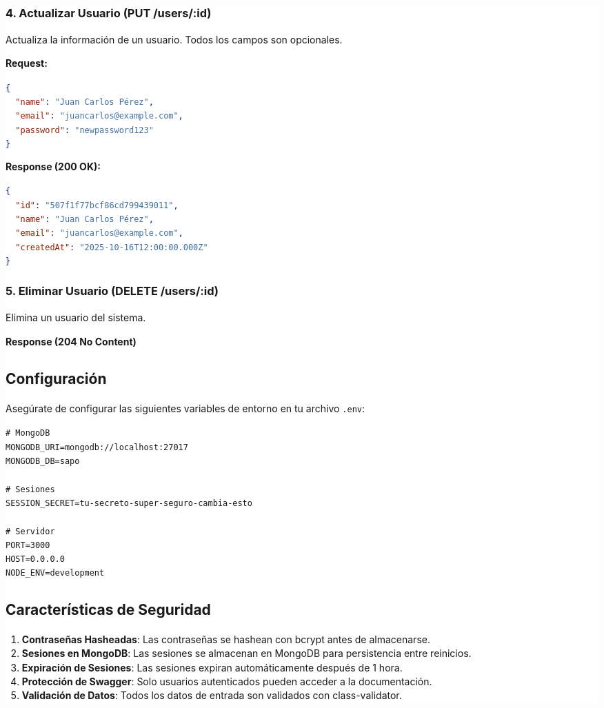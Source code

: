 ### 4. Actualizar Usuario (PUT /users/:id)
Actualiza la información de un usuario. Todos los campos son opcionales.

**Request:**
```json
{
  "name": "Juan Carlos Pérez",
  "email": "juancarlos@example.com",
  "password": "newpassword123"
}
```

**Response (200 OK):**
```json
{
  "id": "507f1f77bcf86cd799439011",
  "name": "Juan Carlos Pérez",
  "email": "juancarlos@example.com",
  "createdAt": "2025-10-16T12:00:00.000Z"
}
```

### 5. Eliminar Usuario (DELETE /users/:id)
Elimina un usuario del sistema.

**Response (204 No Content)**

## Configuración

Asegúrate de configurar las siguientes variables de entorno en tu archivo `.env`:

```env
# MongoDB
MONGODB_URI=mongodb://localhost:27017
MONGODB_DB=sapo

# Sesiones
SESSION_SECRET=tu-secreto-super-seguro-cambia-esto

# Servidor
PORT=3000
HOST=0.0.0.0
NODE_ENV=development
```

## Características de Seguridad

1. **Contraseñas Hasheadas**: Las contraseñas se hashean con bcrypt antes de almacenarse.
2. **Sesiones en MongoDB**: Las sesiones se almacenan en MongoDB para persistencia entre reinicios.
3. **Expiración de Sesiones**: Las sesiones expiran automáticamente después de 1 hora.
4. **Protección de Swagger**: Solo usuarios autenticados pueden acceder a la documentación.
5. **Validación de Datos**: Todos los datos de entrada son validados con class-validator.
